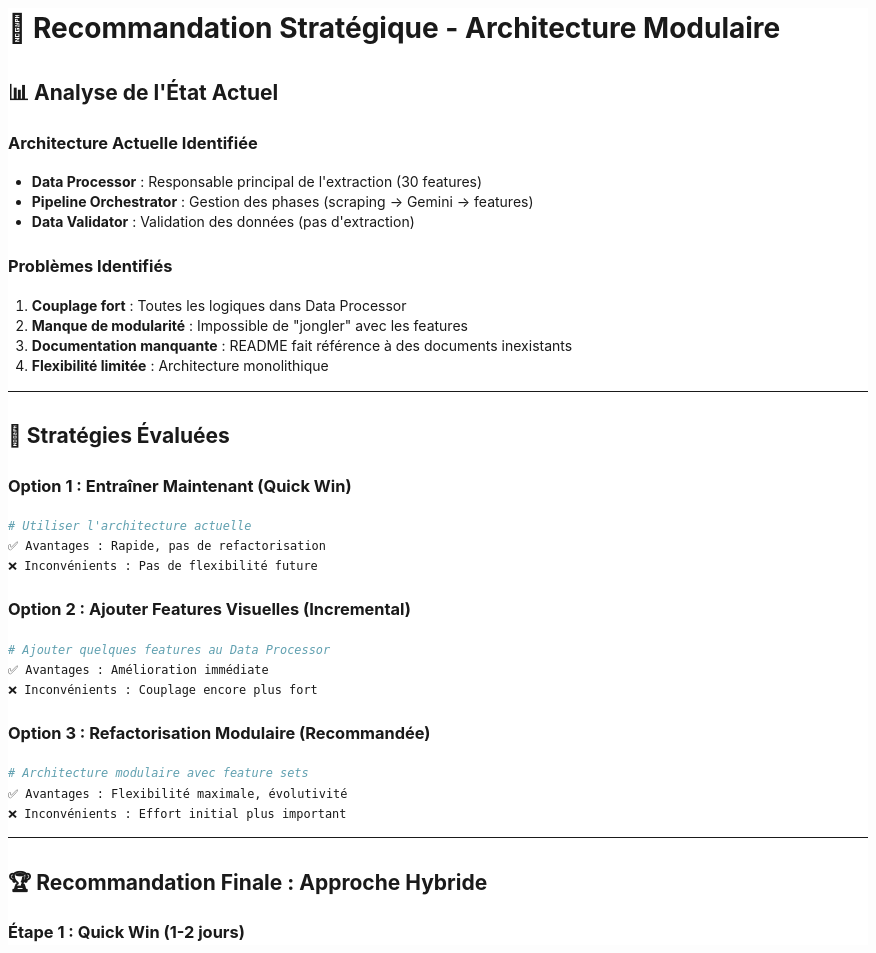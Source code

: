 # 🎯 Recommandation Stratégique - Architecture Modulaire

## 📊 **Analyse de l'État Actuel**

### **Architecture Actuelle Identifiée**

- **Data Processor** : Responsable principal de l'extraction (30 features)
- **Pipeline Orchestrator** : Gestion des phases (scraping → Gemini → features)
- **Data Validator** : Validation des données (pas d'extraction)

### **Problèmes Identifiés**

1. **Couplage fort** : Toutes les logiques dans Data Processor
2. **Manque de modularité** : Impossible de "jongler" avec les features
3. **Documentation manquante** : README fait référence à des documents inexistants
4. **Flexibilité limitée** : Architecture monolithique

---

## 🚀 **Stratégies Évaluées**

### **Option 1 : Entraîner Maintenant (Quick Win)**

```python
# Utiliser l'architecture actuelle
✅ Avantages : Rapide, pas de refactorisation
❌ Inconvénients : Pas de flexibilité future
```

### **Option 2 : Ajouter Features Visuelles (Incremental)**

```python
# Ajouter quelques features au Data Processor
✅ Avantages : Amélioration immédiate
❌ Inconvénients : Couplage encore plus fort
```

### **Option 3 : Refactorisation Modulaire (Recommandée)**

```python
# Architecture modulaire avec feature sets
✅ Avantages : Flexibilité maximale, évolutivité
❌ Inconvénients : Effort initial plus important
```

---

## 🏆 **Recommandation Finale : Approche Hybride**

### **Étape 1 : Quick Win (1-2 jours)**
